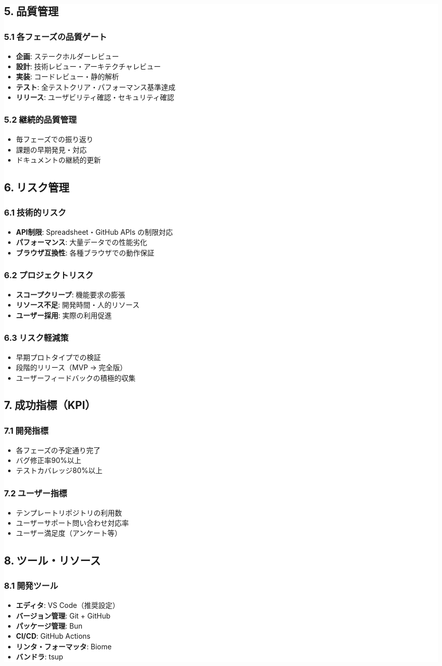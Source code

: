 ## 5. 品質管理

### 5.1 各フェーズの品質ゲート
- **企画**: ステークホルダーレビュー
- **設計**: 技術レビュー・アーキテクチャレビュー
- **実装**: コードレビュー・静的解析
- **テスト**: 全テストクリア・パフォーマンス基準達成
- **リリース**: ユーザビリティ確認・セキュリティ確認

### 5.2 継続的品質管理
- 毎フェーズでの振り返り
- 課題の早期発見・対応
- ドキュメントの継続的更新

## 6. リスク管理

### 6.1 技術的リスク
- **API制限**: Spreadsheet・GitHub APIs の制限対応
- **パフォーマンス**: 大量データでの性能劣化
- **ブラウザ互換性**: 各種ブラウザでの動作保証

### 6.2 プロジェクトリスク
- **スコープクリープ**: 機能要求の膨張
- **リソース不足**: 開発時間・人的リソース
- **ユーザー採用**: 実際の利用促進

### 6.3 リスク軽減策
- 早期プロトタイプでの検証
- 段階的リリース（MVP → 完全版）
- ユーザーフィードバックの積極的収集

## 7. 成功指標（KPI）

### 7.1 開発指標
- 各フェーズの予定通り完了
- バグ修正率90%以上
- テストカバレッジ80%以上

### 7.2 ユーザー指標
- テンプレートリポジトリの利用数
- ユーザーサポート問い合わせ対応率
- ユーザー満足度（アンケート等）

## 8. ツール・リソース

### 8.1 開発ツール
- **エディタ**: VS Code（推奨設定）
- **バージョン管理**: Git + GitHub
- **パッケージ管理**: Bun
- **CI/CD**: GitHub Actions
- **リンタ・フォーマッタ**: Biome
- **バンドラ**: tsup
